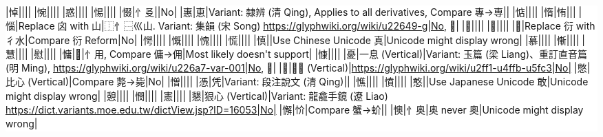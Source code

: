 |悼||||
|惋||||
|惑||||
|惕||||
|惙|忄㕛||No|
|惠|恵|Variant: 隸辨 (清 Qing), Applies to all derivatives, Compare 專→専||
|惦||||
|惰|㤢|||
|惱|Replace 囟 with 山|⿰忄⿱巛山. Variant: 集韻 (宋 Song) https://glyphwiki.org/wiki/u22649-g|No, 𢙉|
|惶||||
|愁||||
|愆|Replace 衍 with 彳水|Compare 衍 Reform|No|
|愕||||
|慨||||
|愧||||
|慌||||
|慎||Use Chinese Unicode 真|Unicode might display wrong|
|慕||||
|慚||||
|慧||||
|慰||||
|慵|𢘭|忄用, Compare 傭→佣|Most likely doesn't support|
|慷||||
|憂|一息 (Vertical)|Variant: 玉篇 (梁 Liang)、重訂直音篇 (明 Ming), https://glyphwiki.org/wiki/u226a7-var-001|No, 𢚧|
|憊|俻心 (Vertical)|https://glyphwiki.org/wiki/u2ff1-u4ffb-u5fc3|No|
|憋|比心 (Vertical)|Compare 斃→毙|No|
|憎||||
|憑|凭|Variant: 段注說文 (清 Qing)||
|憔||||
|憤||||
|憨||Use Japanese Unicode 敢|Unicode might display wrong|
|憩||||
|憫||||
|憲||||
|懇|狠心 (Vertical)|Variant: 龍龕手鏡 (遼 Liao) https://dict.variants.moe.edu.tw/dictView.jsp?ID=16053|No|
|懈|忦|Compare 蟹→蚧||
|懊|忄奥|奥 never 奧|Unicode might display wrong|